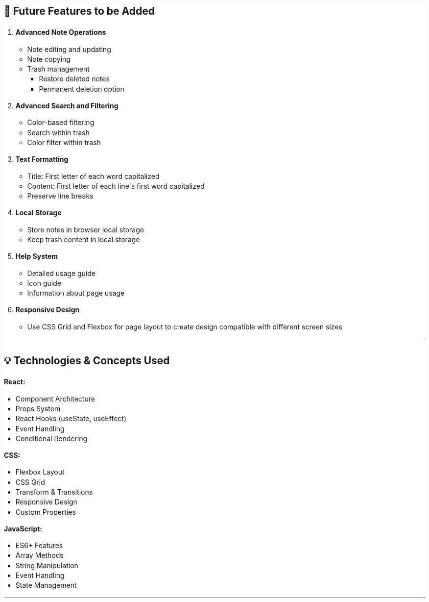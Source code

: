 ## 🔄 Future Features to be Added

1. **Advanced Note Operations**
   - Note editing and updating
   - Note copying
   - Trash management
      - Restore deleted notes
      - Permanent deletion option

2. **Advanced Search and Filtering**
   - Color-based filtering
   - Search within trash
   - Color filter within trash

3. **Text Formatting**
   - Title: First letter of each word capitalized
   - Content: First letter of each line's first word capitalized
   - Preserve line breaks

4. **Local Storage**
   - Store notes in browser local storage
   - Keep trash content in local storage

5. **Help System**
   - Detailed usage guide
   - Icon guide
   - Information about page usage

6. **Responsive Design**
    - Use CSS Grid and Flexbox for page layout to create design compatible with different screen sizes

---

## 💡 Technologies & Concepts Used

**React:**
* Component Architecture
* Props System
* React Hooks (useState, useEffect)
* Event Handling
* Conditional Rendering

**CSS:**
* Flexbox Layout
* CSS Grid
* Transform & Transitions
* Responsive Design
* Custom Properties

**JavaScript:**
* ES6+ Features
* Array Methods
* String Manipulation
* Event Handling
* State Management

---